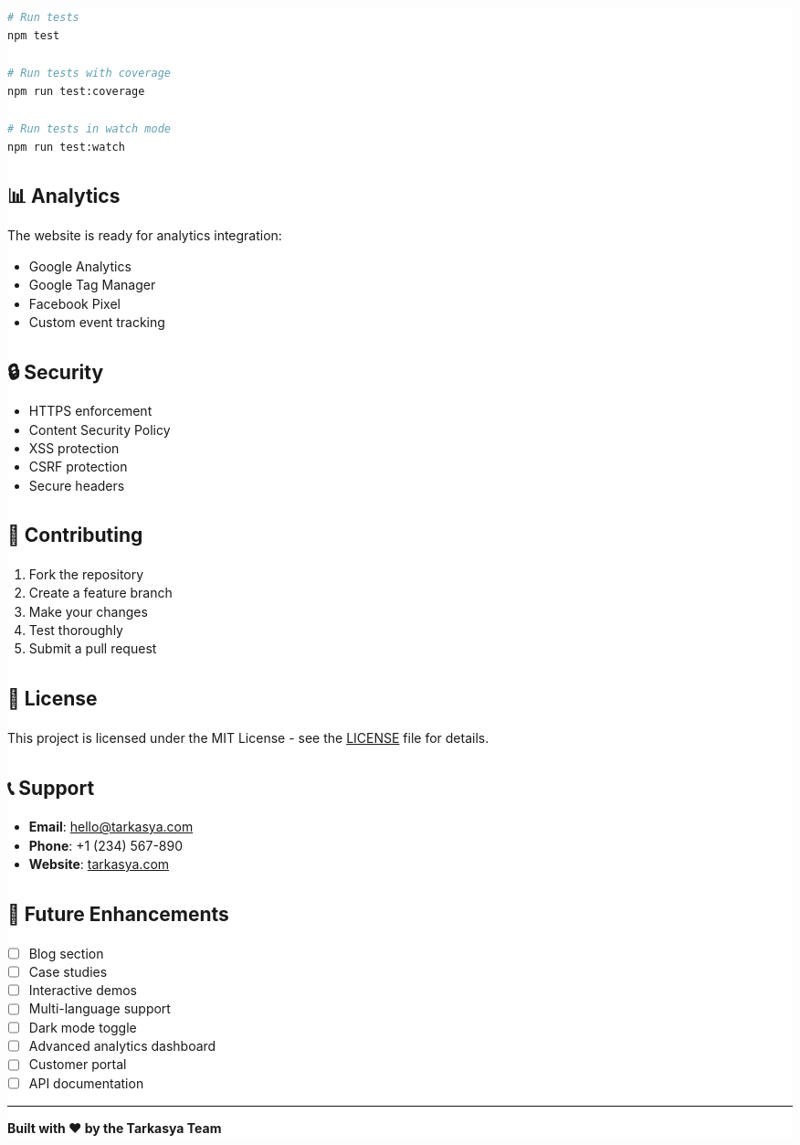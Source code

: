 ```bash
# Run tests
npm test

# Run tests with coverage
npm run test:coverage

# Run tests in watch mode
npm run test:watch
```

## 📊 Analytics

The website is ready for analytics integration:
- Google Analytics
- Google Tag Manager
- Facebook Pixel
- Custom event tracking

## 🔒 Security

- HTTPS enforcement
- Content Security Policy
- XSS protection
- CSRF protection
- Secure headers

## 🤝 Contributing

1. Fork the repository
2. Create a feature branch
3. Make your changes
4. Test thoroughly
5. Submit a pull request

## 📄 License

This project is licensed under the MIT License - see the [LICENSE](LICENSE) file for details.

## 📞 Support

- **Email**: hello@tarkasya.com
- **Phone**: +1 (234) 567-890
- **Website**: [tarkasya.com](https://tarkasya.com)

## 🚀 Future Enhancements

- [ ] Blog section
- [ ] Case studies
- [ ] Interactive demos
- [ ] Multi-language support
- [ ] Dark mode toggle
- [ ] Advanced analytics dashboard
- [ ] Customer portal
- [ ] API documentation

---

**Built with ❤️ by the Tarkasya Team**
